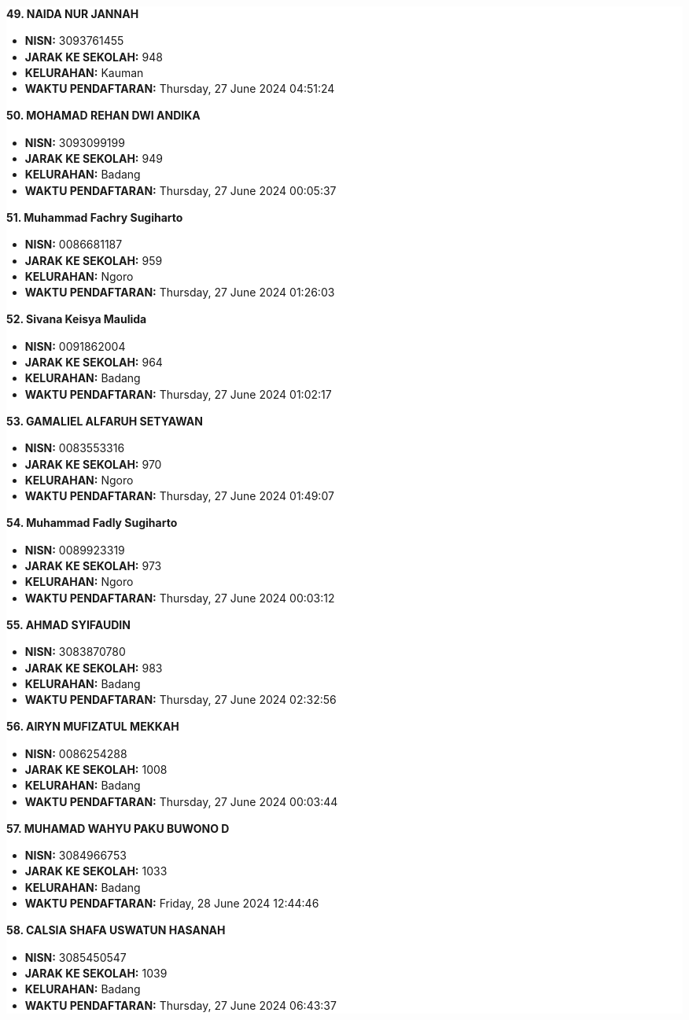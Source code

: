 **49. NAIDA NUR JANNAH**
- **NISN:** 3093761455
- **JARAK KE SEKOLAH:** 948
- **KELURAHAN:** Kauman
- **WAKTU PENDAFTARAN:** Thursday, 27 June 2024 04:51:24

**50. MOHAMAD REHAN DWI ANDIKA**
- **NISN:** 3093099199
- **JARAK KE SEKOLAH:** 949
- **KELURAHAN:** Badang
- **WAKTU PENDAFTARAN:** Thursday, 27 June 2024 00:05:37

**51. Muhammad Fachry Sugiharto**
- **NISN:** 0086681187
- **JARAK KE SEKOLAH:** 959
- **KELURAHAN:** Ngoro
- **WAKTU PENDAFTARAN:** Thursday, 27 June 2024 01:26:03

**52. Sivana Keisya Maulida**
- **NISN:** 0091862004
- **JARAK KE SEKOLAH:** 964
- **KELURAHAN:** Badang
- **WAKTU PENDAFTARAN:** Thursday, 27 June 2024 01:02:17

**53. GAMALIEL ALFARUH SETYAWAN**
- **NISN:** 0083553316
- **JARAK KE SEKOLAH:** 970
- **KELURAHAN:** Ngoro
- **WAKTU PENDAFTARAN:** Thursday, 27 June 2024 01:49:07

**54. Muhammad Fadly Sugiharto**
- **NISN:** 0089923319
- **JARAK KE SEKOLAH:** 973
- **KELURAHAN:** Ngoro
- **WAKTU PENDAFTARAN:** Thursday, 27 June 2024 00:03:12

**55. AHMAD SYIFAUDIN**
- **NISN:** 3083870780
- **JARAK KE SEKOLAH:** 983
- **KELURAHAN:** Badang
- **WAKTU PENDAFTARAN:** Thursday, 27 June 2024 02:32:56

**56. AIRYN MUFIZATUL MEKKAH**
- **NISN:** 0086254288
- **JARAK KE SEKOLAH:** 1008
- **KELURAHAN:** Badang
- **WAKTU PENDAFTARAN:** Thursday, 27 June 2024 00:03:44

**57. MUHAMAD WAHYU PAKU BUWONO D**
- **NISN:** 3084966753
- **JARAK KE SEKOLAH:** 1033
- **KELURAHAN:** Badang
- **WAKTU PENDAFTARAN:** Friday, 28 June 2024 12:44:46

**58. CALSIA SHAFA USWATUN HASANAH**
- **NISN:** 3085450547
- **JARAK KE SEKOLAH:** 1039
- **KELURAHAN:** Badang
- **WAKTU PENDAFTARAN:** Thursday, 27 June 2024 06:43:37

